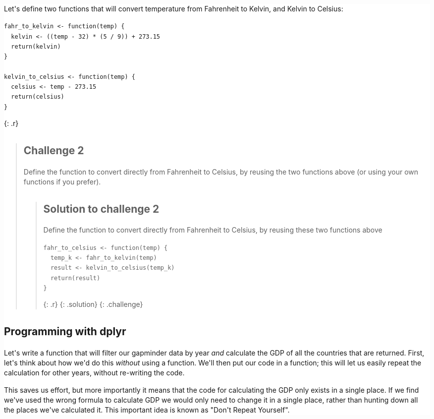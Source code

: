 Let's define two functions that will convert temperature from Fahrenheit to
Kelvin, and Kelvin to Celsius:


~~~
fahr_to_kelvin <- function(temp) {
  kelvin <- ((temp - 32) * (5 / 9)) + 273.15
  return(kelvin)
}

kelvin_to_celsius <- function(temp) {
  celsius <- temp - 273.15
  return(celsius)
}
~~~
{: .r}

> ## Challenge 2
>
> Define the function to convert directly from Fahrenheit to Celsius,
> by reusing the two functions above (or using your own functions if you prefer).
>
>
> > ## Solution to challenge 2
> >
> > Define the function to convert directly from Fahrenheit to Celsius,
> > by reusing these two functions above
> >
> >
> > 
> > ~~~
> > fahr_to_celsius <- function(temp) {
> >   temp_k <- fahr_to_kelvin(temp)
> >   result <- kelvin_to_celsius(temp_k)
> >   return(result)
> > }
> > ~~~
> > {: .r}
> {: .solution}
{: .challenge}


## Programming with dplyr

Let's write a function that will filter our gapminder data by year *and* calculate the GDP of all the countries 
that are returned.   First, let's think about how we'd do this *without* using a function.  We'll then put our 
code in a function; this will let us easily repeat the calculation for other years, without re-writing the code.

This saves us effort, but more importantly it means that the code for calculating the GDP only exists in a single place.  If we find we've used the wrong formula to calculate GDP we would only need to change it in a single place, rather than hunting down all the places we've calculated it.  This important idea is known as "Don't Repeat Yourself".

